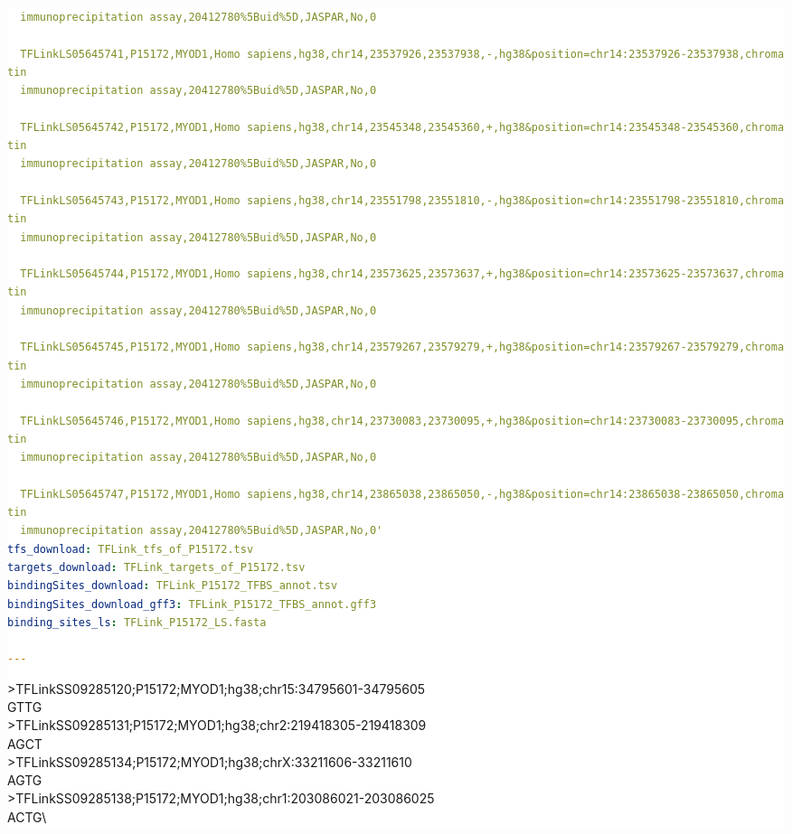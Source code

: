 ```yaml
  immunoprecipitation assay,20412780%5Buid%5D,JASPAR,No,0

  TFLinkLS05645741,P15172,MYOD1,Homo sapiens,hg38,chr14,23537926,23537938,-,hg38&position=chr14:23537926-23537938,chromatin
  immunoprecipitation assay,20412780%5Buid%5D,JASPAR,No,0

  TFLinkLS05645742,P15172,MYOD1,Homo sapiens,hg38,chr14,23545348,23545360,+,hg38&position=chr14:23545348-23545360,chromatin
  immunoprecipitation assay,20412780%5Buid%5D,JASPAR,No,0

  TFLinkLS05645743,P15172,MYOD1,Homo sapiens,hg38,chr14,23551798,23551810,-,hg38&position=chr14:23551798-23551810,chromatin
  immunoprecipitation assay,20412780%5Buid%5D,JASPAR,No,0

  TFLinkLS05645744,P15172,MYOD1,Homo sapiens,hg38,chr14,23573625,23573637,+,hg38&position=chr14:23573625-23573637,chromatin
  immunoprecipitation assay,20412780%5Buid%5D,JASPAR,No,0

  TFLinkLS05645745,P15172,MYOD1,Homo sapiens,hg38,chr14,23579267,23579279,+,hg38&position=chr14:23579267-23579279,chromatin
  immunoprecipitation assay,20412780%5Buid%5D,JASPAR,No,0

  TFLinkLS05645746,P15172,MYOD1,Homo sapiens,hg38,chr14,23730083,23730095,+,hg38&position=chr14:23730083-23730095,chromatin
  immunoprecipitation assay,20412780%5Buid%5D,JASPAR,No,0

  TFLinkLS05645747,P15172,MYOD1,Homo sapiens,hg38,chr14,23865038,23865050,-,hg38&position=chr14:23865038-23865050,chromatin
  immunoprecipitation assay,20412780%5Buid%5D,JASPAR,No,0'
tfs_download: TFLink_tfs_of_P15172.tsv
targets_download: TFLink_targets_of_P15172.tsv
bindingSites_download: TFLink_P15172_TFBS_annot.tsv
bindingSites_download_gff3: TFLink_P15172_TFBS_annot.gff3
binding_sites_ls: TFLink_P15172_LS.fasta

---
```

\>TFLinkSS09285120;P15172;MYOD1;hg38;chr15:34795601-34795605\
GTTG\
\>TFLinkSS09285131;P15172;MYOD1;hg38;chr2:219418305-219418309\
AGCT\
\>TFLinkSS09285134;P15172;MYOD1;hg38;chrX:33211606-33211610\
AGTG\
\>TFLinkSS09285138;P15172;MYOD1;hg38;chr1:203086021-203086025\
ACTG\
